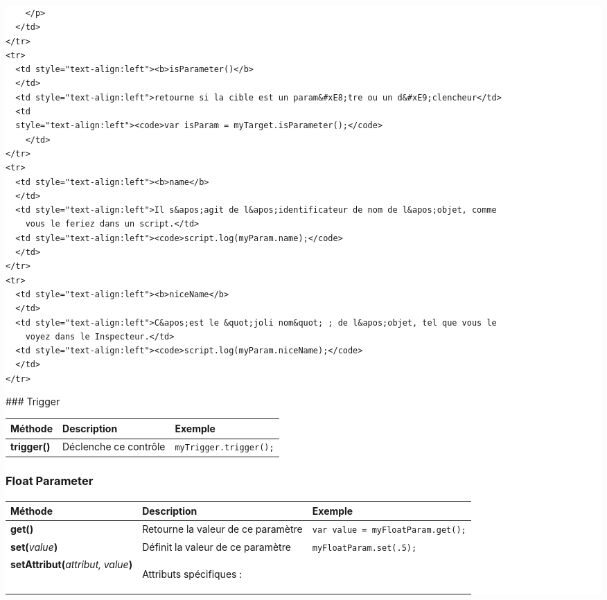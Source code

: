         </p>
      </td>
    </tr>
    <tr>
      <td style="text-align:left"><b>isParameter()</b>
      </td>
      <td style="text-align:left">retourne si la cible est un param&#xE8;tre ou un d&#xE9;clencheur</td>
      <td
      style="text-align:left"><code>var isParam = myTarget.isParameter();</code>
        </td>
    </tr>
    <tr>
      <td style="text-align:left"><b>name</b>
      </td>
      <td style="text-align:left">Il s&apos;agit de l&apos;identificateur de nom de l&apos;objet, comme
        vous le feriez dans un script.</td>
      <td style="text-align:left"><code>script.log(myParam.name);</code>
      </td>
    </tr>
    <tr>
      <td style="text-align:left"><b>niceName</b>
      </td>
      <td style="text-align:left">C&apos;est le &quot;joli nom&quot; ; de l&apos;objet, tel que vous le
        voyez dans le Inspecteur.</td>
      <td style="text-align:left"><code>script.log(myParam.niceName);</code>
      </td>
    </tr>
  </tbody>
</table>###  Trigger

| Méthode | Description | Exemple |
| :--- | :--- | :--- |
| **trigger\(\)** | Déclenche ce contrôle | `myTrigger.trigger();` |

### Float Parameter

<table>
  <thead>
    <tr>
      <th style="text-align:left">M&#xE9;thode</th>
      <th style="text-align:left">Description</th>
      <th style="text-align:left">Exemple</th>
    </tr>
  </thead>
  <tbody>
    <tr>
      <td style="text-align:left"><b>get()</b>
      </td>
      <td style="text-align:left">Retourne la valeur de ce param&#xE8;tre</td>
      <td style="text-align:left"><code>var value = myFloatParam.get();</code>
      </td>
    </tr>
    <tr>
      <td style="text-align:left"><b>set(</b><em>value</em><b>)</b>
      </td>
      <td style="text-align:left">D&#xE9;finit la valeur de ce param&#xE8;tre</td>
      <td style="text-align:left"><code>myFloatParam.set(.5);</code>
      </td>
    </tr>
    <tr>
      <td style="text-align:left"><b>setAttribut(</b><em>attribut, value</em><b>)</b>
      </td>
      <td style="text-align:left">
        <p>Attributs sp&#xE9;cifiques :</p>